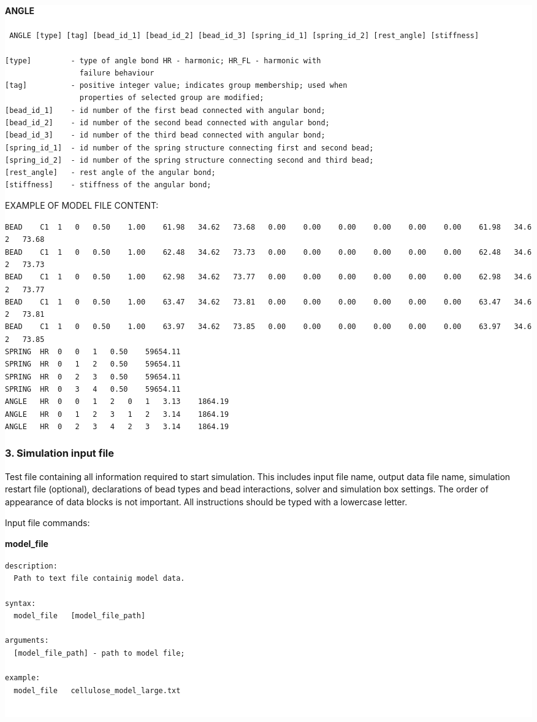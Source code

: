 #### ANGLE

```text
 ANGLE [type] [tag] [bead_id_1] [bead_id_2] [bead_id_3] [spring_id_1] [spring_id_2] [rest_angle] [stiffness]

[type]         - type of angle bond HR - harmonic; HR_FL - harmonic with
                 failure behaviour
[tag]          - positive integer value; indicates group membership; used when
                 properties of selected group are modified;
[bead_id_1]    - id number of the first bead connected with angular bond;
[bead_id_2]    - id number of the second bead connected with angular bond;
[bead_id_3]    - id number of the third bead connected with angular bond;
[spring_id_1]  - id number of the spring structure connecting first and second bead;
[spring_id_2]  - id number of the spring structure connecting second and third bead;
[rest_angle]   - rest angle of the angular bond;
[stiffness]    - stiffness of the angular bond;
```

EXAMPLE OF MODEL FILE CONTENT:
```text
BEAD	C1	1	0	0.50	1.00	61.98	34.62	73.68	0.00	0.00	0.00	0.00	0.00	0.00	61.98	34.62	73.68
BEAD	C1	1	0	0.50	1.00	62.48	34.62	73.73	0.00	0.00	0.00	0.00	0.00	0.00	62.48	34.62	73.73
BEAD	C1	1	0	0.50	1.00	62.98	34.62	73.77	0.00	0.00	0.00	0.00	0.00	0.00	62.98	34.62	73.77
BEAD	C1	1	0	0.50	1.00	63.47	34.62	73.81	0.00	0.00	0.00	0.00	0.00	0.00	63.47	34.62	73.81
BEAD	C1	1	0	0.50	1.00	63.97	34.62	73.85	0.00	0.00	0.00	0.00	0.00	0.00	63.97	34.62	73.85
SPRING	HR	0	0	1	0.50	59654.11
SPRING	HR	0	1	2	0.50	59654.11
SPRING	HR	0	2	3	0.50	59654.11
SPRING	HR	0	3	4	0.50	59654.11
ANGLE	HR	0	0	1	2	0	1	3.13	1864.19
ANGLE	HR	0	1	2	3	1	2	3.14	1864.19
ANGLE	HR	0	2	3	4	2	3	3.14	1864.19
```


### 3. Simulation input file

Test file containing all information required to start simulation. This includes input file name, output data file name, simulation restart file (optional), declarations of bead types and bead interactions, solver and simulation box settings. The order of appearance of data blocks is not important. All instructions should be typed with a lowercase letter.

Input file commands:

**model_file**
```text
description:
  Path to text file containig model data.

syntax:
  model_file   [model_file_path]

arguments:
  [model_file_path] - path to model file;

example:
  model_file   cellulose_model_large.txt
```
</br>
